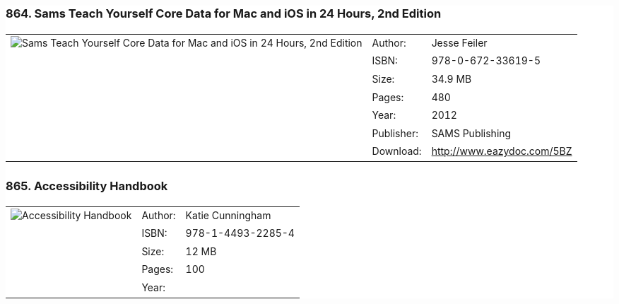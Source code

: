 ### 864. Sams Teach Yourself Core Data for Mac and iOS in 24 Hours, 2nd Edition

<table>
    <tr>
        <td rowspan="7">
            <img alt="Sams Teach Yourself Core Data for Mac and iOS in 24 Hours, 2nd Edition" src="http://it-ebooks.info/images/ebooks/12/sams_teach_yourself_core_data_for_mac_and_ios_in_24_hours_2nd_edition.jpg">
        </td>
        <td>Author:</td>
        <td>Jesse Feiler</td>
    </tr>
    <tr>
        <td>ISBN:</td>
        <td>978-0-672-33619-5</td>
    </tr>
    <tr>
        <td>Size:</td>
        <td>34.9 MB</td>
    </tr>
    <tr>
        <td>Pages:</td>
        <td>480</td>
    </tr>
    <tr>
        <td>Year:</td>
        <td>2012</td>
    </tr>
    <tr>
        <td>Publisher:</td>
        <td>SAMS Publishing</td>
    </tr>
    <tr>
        <td>Download:</td>
        <td><a title="Download Sams Teach Yourself Core Data for Mac and iOS in 24 Hours, 2nd Edition pdf" href="http://www.eazydoc.com/5BZ">http://www.eazydoc.com/5BZ</a></td>
    </tr>
</table>

### 865. Accessibility Handbook

<table>
    <tr>
        <td rowspan="7">
            <img alt="Accessibility Handbook" src="http://it-ebooks.info/images/ebooks/3/accessibility_handbook.jpg">
        </td>
        <td>Author:</td>
        <td>Katie Cunningham</td>
    </tr>
    <tr>
        <td>ISBN:</td>
        <td>978-1-4493-2285-4</td>
    </tr>
    <tr>
        <td>Size:</td>
        <td>12 MB</td>
    </tr>
    <tr>
        <td>Pages:</td>
        <td>100</td>
    </tr>
    <tr>
        <td>Year:</td>